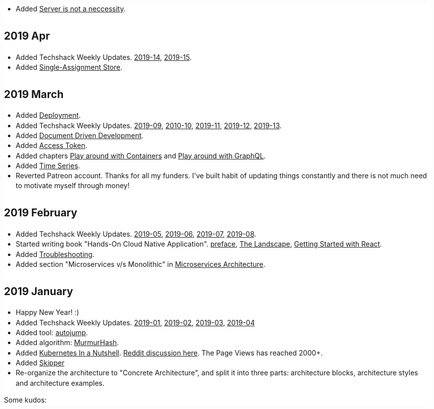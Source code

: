* Added [Server is not a neccessity](/build-up/server-is-not-a-neccessity.html).

## 2019 Apr

* Added Techshack Weekly Updates. [2019-14](/techshack.weekly/2019-14.html), [2019-15](/techshack.weekly/2019-15.html).
* Added [Single-Assignment Store](/concepts/single-assignment-store.html).

## 2019 March

* Added [Deployment](/deployment.html).
* Added Techshack Weekly Updates. [2019-09](/techshack.weekly/2019-09.html), [2010-10](/techshack.weekly/2019-10.html), [2019-11](/techshack.weekly/2019-11.html), [2019-12](/techshack.weekly/2019-12.html), [2019-13](/techshack.weekly/2019-13.html).
* Added [Document Driven Development](/ddd.html).
* Added [Access Token](/concepts/access-token.html).
* Added chapters [Play around with Containers](/hands-on-cloud-native/container.html) and [Play around with GraphQL](/hands-on-cloud-native/graphql.html).
* Added [Time Series](/architecture/time-series.html).
* Reverted Patreon account. Thanks for all my funders. I've built habit of updating things constantly and there is not much need to motivate myself through money!

## 2019 February

* Added Techshack Weekly Updates. [2019-05](/techshack.weekly/2019-05.html), [2019-06](/techshack.weekly/2019-06.html), [2019-07](/techshack.weekly/2019-07.html), [2019-08](/techshack.weekly/2019-08.html).
* Started writing book "Hands-On Cloud Native Application". [preface](/hands-on-cloud-native/preface.html), [The Landscape](/hands-on-cloud-native/the-landscape.html), [Getting Started with React](/hands-on-cloud-native/react.html).
* Added [Troubleshooting](/concepts/troubleshooting.html).
* Added section "Microservices v/s Monolithic" in [Microservices Architecture](/microservices-architecture.html).

## 2019 January

* Happy New Year! :)
* Added Techshack Weekly Updates. [2019-01](/techshack.weekly/2019-01.html), [2019-02](/techshack.weekly/2019-02.html), [2019-03](/techshack.weekly/2019-03.html), [2019-04](/techshack.weekly/2019-04.html)
* Added tool: [autojump](/projects/autojump.html).
* Added algorithm: [MurmurHash](/algorithms/murmur-hash.html).
* Added [Kubernetes In a Nutshell](/kubernetes-in-a-nutshell.html). [Reddit discussion here](https://www.reddit.com/r/kubernetes/comments/abgzz5/kubernetes_in_a_nutshell/). The Page Views has reached 2000+.
* Added [Skipper](/architecture/skipper.html)
* Re-organize the architecture to "Concrete Architecture", and split it into three parts: architecture blocks, architecture styles and architecture examples.

Some kudos:
